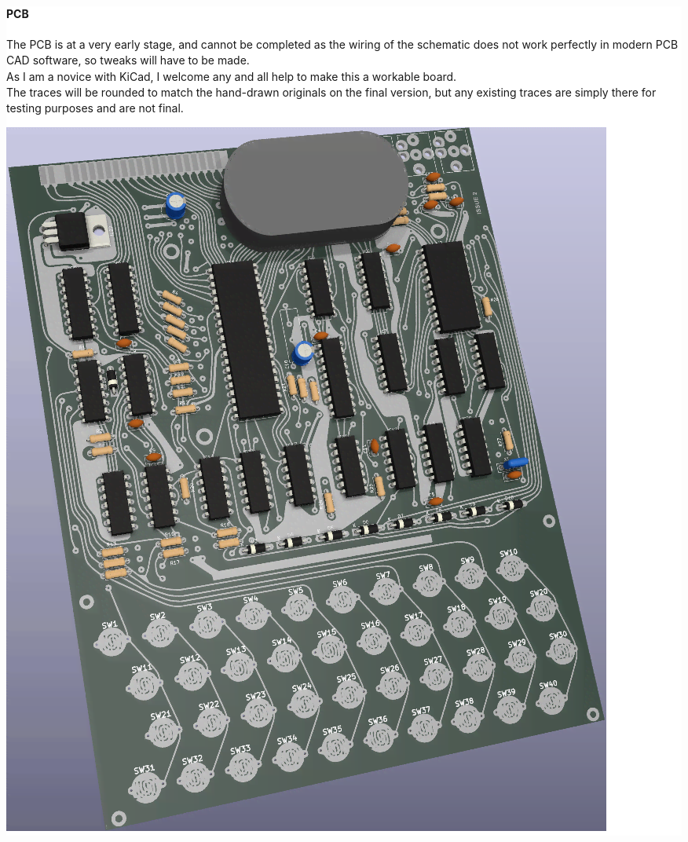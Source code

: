 
#### PCB

The PCB is at a very early stage, and cannot be completed as the wiring of the schematic does not work perfectly in modern PCB CAD software, so tweaks will have to be made.  
As I am a novice with KiCad, I welcome any and all help to make this a workable board.  
The traces will be rounded to match the hand-drawn originals on the final version, but any existing traces are simply there for testing purposes and are not final.

![WIP PCB](https://raw.githubusercontent.com/TankedThomas/ZX80/master/Docs/ZX80_Board.png)
